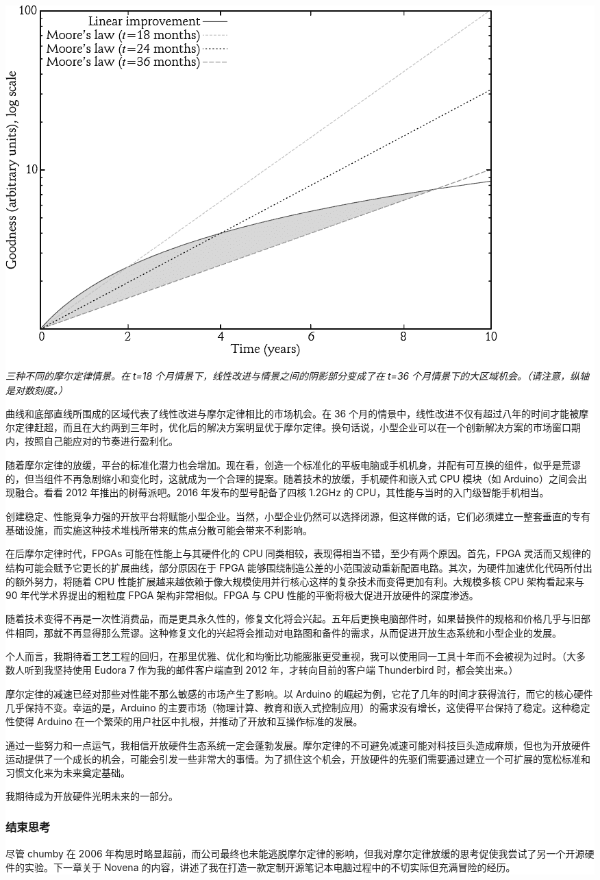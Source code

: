 ![image](img/f0211-01.jpg)

*三种不同的摩尔定律情景。在 t=18 个月情景下，线性改进与情景之间的阴影部分变成了在 t=36 个月情景下的大区域机会。（请注意，纵轴是对数刻度。）*

曲线和底部直线所围成的区域代表了线性改进与摩尔定律相比的市场机会。在 36 个月的情景中，线性改进不仅有超过八年的时间才能被摩尔定律赶超，而且在大约两到三年时，优化后的解决方案明显优于摩尔定律。换句话说，小型企业可以在一个创新解决方案的市场窗口期内，按照自己能应对的节奏进行盈利化。

随着摩尔定律的放缓，平台的标准化潜力也会增加。现在看，创造一个标准化的平板电脑或手机机身，并配有可互换的组件，似乎是荒谬的，但当组件不再急剧缩小和变化时，这就成为一个合理的提案。随着技术的放缓，手机硬件和嵌入式 CPU 模块（如 Arduino）之间会出现融合。看看 2012 年推出的树莓派吧。2016 年发布的型号配备了四核 1.2GHz 的 CPU，其性能与当时的入门级智能手机相当。

创建稳定、性能竞争力强的开放平台将赋能小型企业。当然，小型企业仍然可以选择闭源，但这样做的话，它们必须建立一整套垂直的专有基础设施，而实施这种技术堆栈所带来的焦点分散可能会带来不利影响。

在后摩尔定律时代，FPGAs 可能在性能上与其硬件化的 CPU 同类相较，表现得相当不错，至少有两个原因。首先，FPGA 灵活而又规律的结构可能会赋予它更长的扩展曲线，部分原因在于 FPGA 能够围绕制造公差的小范围波动重新配置电路。其次，为硬件加速优化代码所付出的额外努力，将随着 CPU 性能扩展越来越依赖于像大规模使用并行核心这样的复杂技术而变得更加有利。大规模多核 CPU 架构看起来与 90 年代学术界提出的粗粒度 FPGA 架构非常相似。FPGA 与 CPU 性能的平衡将极大促进开放硬件的深度渗透。

随着技术变得不再是一次性消费品，而是更具永久性的，修复文化将会兴起。五年后更换电脑部件时，如果替换件的规格和价格几乎与旧部件相同，那就不再显得那么荒谬。这种修复文化的兴起将会推动对电路图和备件的需求，从而促进开放生态系统和小型企业的发展。

个人而言，我期待着工艺工程的回归，在那里优雅、优化和均衡比功能膨胀更受重视，我可以使用同一工具十年而不会被视为过时。（大多数人听到我坚持使用 Eudora 7 作为我的邮件客户端直到 2012 年，才转向目前的客户端 Thunderbird 时，都会笑出来。）

摩尔定律的减速已经对那些对性能不那么敏感的市场产生了影响。以 Arduino 的崛起为例，它花了几年的时间才获得流行，而它的核心硬件几乎保持不变。幸运的是，Arduino 的主要市场（物理计算、教育和嵌入式控制应用）的需求没有增长，这使得平台保持了稳定。这种稳定性使得 Arduino 在一个繁荣的用户社区中扎根，并推动了开放和互操作标准的发展。

通过一些努力和一点运气，我相信开放硬件生态系统一定会蓬勃发展。摩尔定律的不可避免减速可能对科技巨头造成麻烦，但也为开放硬件运动提供了一个成长的机会，可能会引发一些非常大的事情。为了抓住这个机会，开放硬件的先驱们需要通过建立一个可扩展的宽松标准和习惯文化来为未来奠定基础。

我期待成为开放硬件光明未来的一部分。

### **结束思考**

尽管 chumby 在 2006 年构思时略显超前，而公司最终也未能逃脱摩尔定律的影响，但我对摩尔定律放缓的思考促使我尝试了另一个开源硬件的实验。下一章关于 Novena 的内容，讲述了我在打造一款定制开源笔记本电脑过程中的不切实际但充满冒险的经历。
